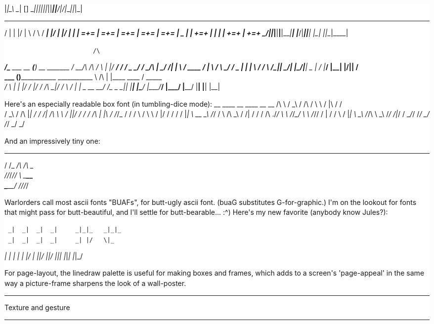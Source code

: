 |_|\_\ \__| [] \__||___||_||_||___||__/|__/|___||_|\_|
  ___  __ __  ___  ____   ___    ____ _____  ___  _____  ___  ____
 /   \|  |  |/   \|    \ /   \  / ___|  ___|/   \|_   _|/   \|    |
| =+= | =+= | =+= | =+= | =+= | \__ \|  ___| +=+ | | | | +=+ | +=+
 \___/|__|__|__|__|__|\_\__|__| |___/|_____|__|__| |_| |__|__|____|

                             /\
  ___/\___      ___   __  __(__) __  _______
_/  __/\  \/\  /   \ |  |/  ___\/  \/   ___/
\___ \_/     \/ _/\ \| _/  /|  |    \  / ____
_/  | \   \/  \ \_/  / \_  \|  |  |  \ \/  _/
\  ___/\__||   \____/|  |\__/__|__|   \_   |
 \/        |____/    |__|         |____/|__| /\
                                    ___     (__)_____________  ___________
                                    \  \/\  |  |____  \____  \/   \_____  \
                                   _/     \ |  | _|/  / _|/  / _/\ \__|/  /
                                   \   \/  \|  | \_   \_\_   \_\_/  /\_   \_
                                    \__||   |__|  |\___/ |\___/____/  |\___/
                                        |____/ |__|   |__|         |__|

Here's an especially readable box font (in tumbling-dice mode):
       __     ____         __   ____         __   __
      /\ \   /  \_\       / /\ /  \ \       / |\ / /\
     /  \_\ / /\ |_|     / / /| /\ \ \     /  ||/ / /
    / /\ | |\ \/ /_/_   / / / \ \/  \ \   /   |/ / /
   /  \/ |_| \  __ \_\ /_/ /   \  /\ \_\ / /|   / /
  / /\ ./_/   \ \ \/_/_\_\/     \ \ \/_// / |  / /
  \ \/ |_|     \ \_\ /_/\        \ \_\ /_/ /|_/ /
   \__/_/       \/_/ \_\/         \/_/ \_\/ \_\/

And an impressively tiny one:
  ________    ________
 / /_  __/\  /\ \__  _\
/___/_/_/\/  \ \___\_\_\
\___\_\_\/    \/___/_/_/

Warlorders call most ascii fonts "BUAFs", for butt-ugly ascii font.
(buaG substitutes G-for-graphic.)  I'm on the lookout for fonts that
might pass for butt-beautiful, and I'll settle for butt-bearable...
:^)  Here's my new favorite (anybody know Jules?):

     _|  _|  _|  _|     _|_|_   _|_|_
     _|  _|  _|  _|     _| |/   \|_
 _|  _|  _|  _|  _|     _|/         \|
 \|_|_/  \|_|_/  _|_|_| \|_|_|  \|_|_/

For page-layout, the linedraw palette is useful for making boxes and
frames, which adds to a screen's 'page-appeal' in the same way a
picture-frame sharpens the look of a wall-poster.



*********************
 Texture and gesture
*********************
